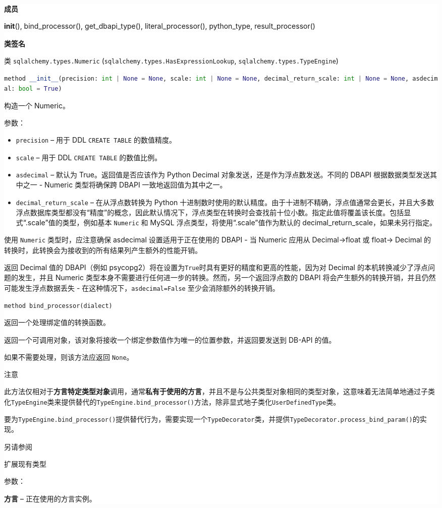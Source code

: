 **成员**

__init__(), bind_processor(), get_dbapi_type(), literal_processor(), python_type, result_processor()

**类签名**

类 `sqlalchemy.types.Numeric` (`sqlalchemy.types.HasExpressionLookup`, `sqlalchemy.types.TypeEngine`)

```py
method __init__(precision: int | None = None, scale: int | None = None, decimal_return_scale: int | None = None, asdecimal: bool = True)
```

构造一个 Numeric。

参数：

+   `precision` – 用于 DDL `CREATE TABLE` 的数值精度。

+   `scale` – 用于 DDL `CREATE TABLE` 的数值比例。

+   `asdecimal` – 默认为 True。返回值是否应该作为 Python Decimal 对象发送，还是作为浮点数发送。不同的 DBAPI 根据数据类型发送其中之一 - Numeric 类型将确保跨 DBAPI 一致地返回值为其中之一。

+   `decimal_return_scale` – 在从浮点数转换为 Python 十进制数时使用的默认精度。由于十进制不精确，浮点值通常会更长，并且大多数浮点数据库类型都没有“精度”的概念，因此默认情况下，浮点类型在转换时会查找前十位小数。指定此值将覆盖该长度。包括显式“.scale”值的类型，例如基本 `Numeric` 和 MySQL 浮点类型，将使用“.scale”值作为默认的 decimal_return_scale，如果未另行指定。

使用 `Numeric` 类型时，应注意确保 asdecimal 设置适用于正在使用的 DBAPI - 当 Numeric 应用从 Decimal->float 或 float-> Decimal 的转换时，此转换会为接收到的所有结果列产生额外的性能开销。

返回 Decimal 值的 DBAPI（例如 psycopg2）将在设置为`True`时具有更好的精度和更高的性能，因为对 Decimal 的本机转换减少了浮点问题的发生，并且 Numeric 类型本身不需要进行任何进一步的转换。然而，另一个返回浮点数的 DBAPI 将会产生额外的转换开销，并且仍然可能发生浮点数据丢失 - 在这种情况下，`asdecimal=False` 至少会消除额外的转换开销。

```py
method bind_processor(dialect)
```

返回一个处理绑定值的转换函数。

返回一个可调用对象，该对象将接收一个绑定参数值作为唯一的位置参数，并返回要发送到 DB-API 的值。

如果不需要处理，则该方法应返回 `None`。

注意

此方法仅相对于**方言特定类型对象**调用，通常**私有于使用的方言**，并且不是与公共类型对象相同的类型对象，这意味着无法简单地通过子类化`TypeEngine`类来提供替代的`TypeEngine.bind_processor()`方法，除非显式地子类化`UserDefinedType`类。

要为`TypeEngine.bind_processor()`提供替代行为，需要实现一个`TypeDecorator`类，并提供`TypeDecorator.process_bind_param()`的实现。

另请参阅

扩展现有类型

参数：

**方言** – 正在使用的方言实例。

